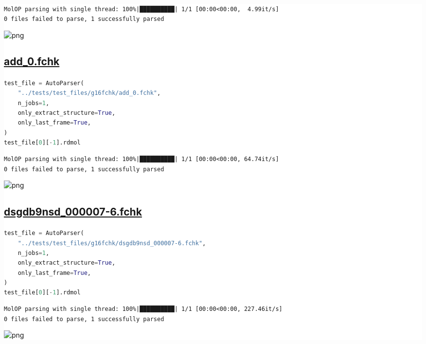     MolOP parsing with single thread: 100%|██████████| 1/1 [00:00<00:00,  4.99it/s]
    0 files failed to parse, 1 successfully parsed





    
![png](structure_recovery_cases_files/structure_recovery_cases_10_1.png)
    



## [add_0.fchk](../tests/test_files/g16fchk/add_0.fchk)


```python
test_file = AutoParser(
    "../tests/test_files/g16fchk/add_0.fchk",
    n_jobs=1,
    only_extract_structure=True,
    only_last_frame=True,
)
test_file[0][-1].rdmol
```

    MolOP parsing with single thread: 100%|██████████| 1/1 [00:00<00:00, 64.74it/s]
    0 files failed to parse, 1 successfully parsed





    
![png](structure_recovery_cases_files/structure_recovery_cases_12_1.png)
    



## [dsgdb9nsd_000007-6.fchk](../tests/test_files/g16fchk/dsgdb9nsd_000007-6.fchk)


```python
test_file = AutoParser(
    "../tests/test_files/g16fchk/dsgdb9nsd_000007-6.fchk",
    n_jobs=1,
    only_extract_structure=True,
    only_last_frame=True,
)
test_file[0][-1].rdmol
```

    MolOP parsing with single thread: 100%|██████████| 1/1 [00:00<00:00, 227.46it/s]
    0 files failed to parse, 1 successfully parsed





    
![png](structure_recovery_cases_files/structure_recovery_cases_14_1.png)
    